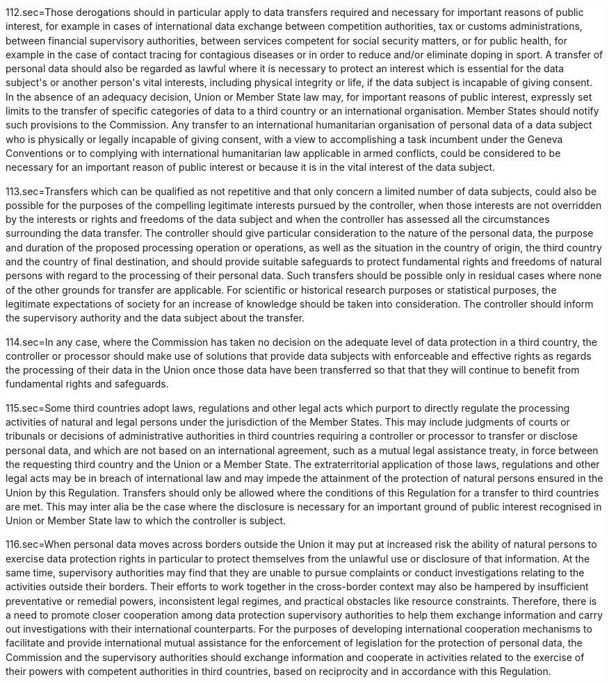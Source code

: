 112.sec=Those derogations should in particular apply to data transfers required and necessary for important reasons of public interest, for example in cases of international data exchange between competition authorities, tax or customs administrations, between financial supervisory authorities, between services competent for social security matters, or for public health, for example in the case of contact tracing for contagious diseases or in order to reduce and/or eliminate doping in sport. A transfer of personal data should also be regarded as lawful where it is necessary to protect an interest which is essential for the data subject's or another person's vital interests, including physical integrity or life, if the data subject is incapable of giving consent. In the absence of an adequacy decision, Union or Member State law may, for important reasons of public interest, expressly set limits to the transfer of specific categories of data to a third country or an international organisation. Member States should notify such provisions to the Commission. Any transfer to an international humanitarian organisation of personal data of a data subject who is physically or legally incapable of giving consent, with a view to accomplishing a task incumbent under the Geneva Conventions or to complying with international humanitarian law applicable in armed conflicts, could be considered to be necessary for an important reason of public interest or because it is in the vital interest of the data subject.

113.sec=Transfers which can be qualified as not repetitive and that only concern a limited number of data subjects, could also be possible for the purposes of the compelling legitimate interests pursued by the controller, when those interests are not overridden by the interests or rights and freedoms of the data subject and when the controller has assessed all the circumstances surrounding the data transfer. The controller should give particular consideration to the nature of the personal data, the purpose and duration of the proposed processing operation or operations, as well as the situation in the country of origin, the third country and the country of final destination, and should provide suitable safeguards to protect fundamental rights and freedoms of natural persons with regard to the processing of their personal data. Such transfers should be possible only in residual cases where none of the other grounds for transfer are applicable. For scientific or historical research purposes or statistical purposes, the legitimate expectations of society for an increase of knowledge should be taken into consideration. The controller should inform the supervisory authority and the data subject about the transfer.

114.sec=In any case, where the Commission has taken no decision on the adequate level of data protection in a third country, the controller or processor should make use of solutions that provide data subjects with enforceable and effective rights as regards the processing of their data in the Union once those data have been transferred so that that they will continue to benefit from fundamental rights and safeguards.

115.sec=Some third countries adopt laws, regulations and other legal acts which purport to directly regulate the processing activities of natural and legal persons under the jurisdiction of the Member States. This may include judgments of courts or tribunals or decisions of administrative authorities in third countries requiring a controller or processor to transfer or disclose personal data, and which are not based on an international agreement, such as a mutual legal assistance treaty, in force between the requesting third country and the Union or a Member State. The extraterritorial application of those laws, regulations and other legal acts may be in breach of international law and may impede the attainment of the protection of natural persons ensured in the Union by this Regulation. Transfers should only be allowed where the conditions of this Regulation for a transfer to third countries are met. This may inter alia be the case where the disclosure is necessary for an important ground of public interest recognised in Union or Member State law to which the controller is subject.

116.sec=When personal data moves across borders outside the Union it may put at increased risk the ability of natural persons to exercise data protection rights in particular to protect themselves from the unlawful use or disclosure of that information. At the same time, supervisory authorities may find that they are unable to pursue complaints or conduct investigations relating to the activities outside their borders. Their efforts to work together in the cross-border context may also be hampered by insufficient preventative or remedial powers, inconsistent legal regimes, and practical obstacles like resource constraints. Therefore, there is a need to promote closer cooperation among data protection supervisory authorities to help them exchange information and carry out investigations with their international counterparts. For the purposes of developing international cooperation mechanisms to facilitate and provide international mutual assistance for the enforcement of legislation for the protection of personal data, the Commission and the supervisory authorities should exchange information and cooperate in activities related to the exercise of their powers with competent authorities in third countries, based on reciprocity and in accordance with this Regulation.
